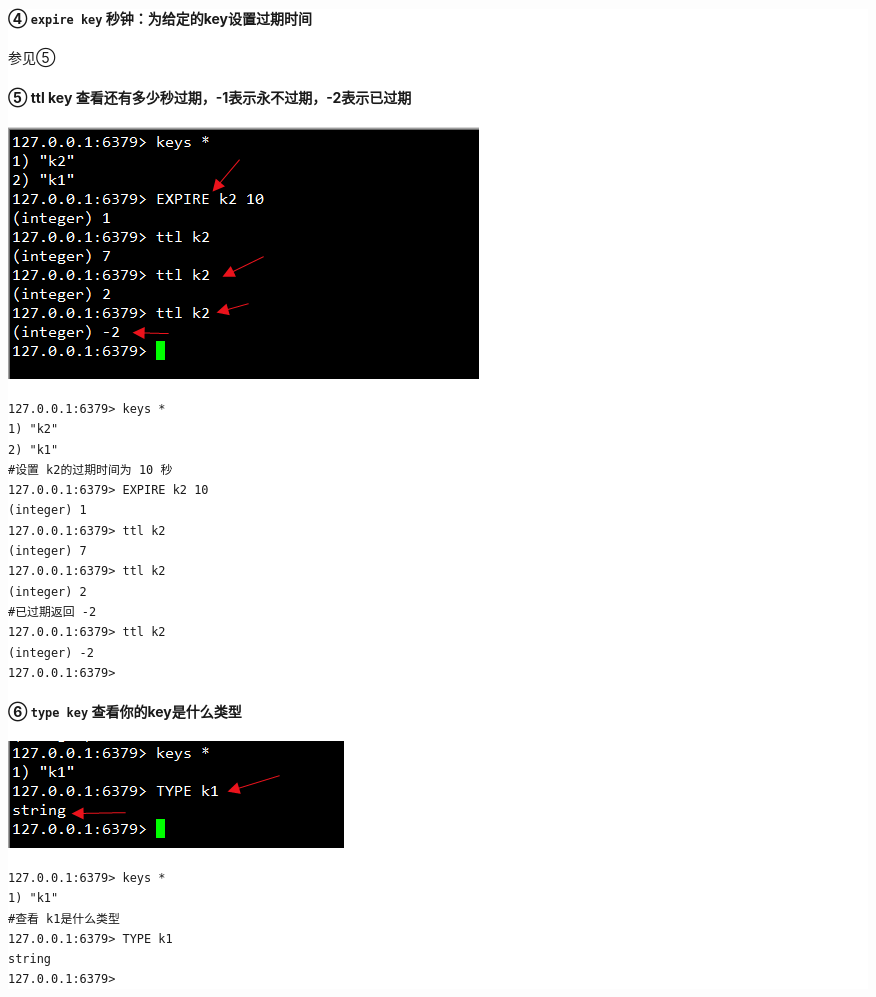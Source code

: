 #### ④ `expire key` 秒钟：为给定的key设置过期时间

参见⑤

#### ⑤ ttl key 查看还有多少秒过期，-1表示永不过期，-2表示已过期

![37](images/37.png)

```shell
127.0.0.1:6379> keys *
1) "k2"
2) "k1"
#设置 k2的过期时间为 10 秒
127.0.0.1:6379> EXPIRE k2 10
(integer) 1
127.0.0.1:6379> ttl k2
(integer) 7
127.0.0.1:6379> ttl k2
(integer) 2
#已过期返回 -2
127.0.0.1:6379> ttl k2
(integer) -2
127.0.0.1:6379> 
```

#### ⑥ `type key` 查看你的key是什么类型

![38](images/38.png)

```shell
127.0.0.1:6379> keys *
1) "k1"
#查看 k1是什么类型
127.0.0.1:6379> TYPE k1
string
127.0.0.1:6379> 
```
